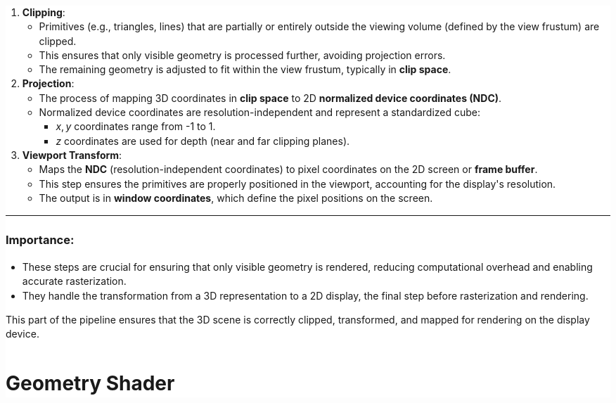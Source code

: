 1. **Clipping**:
   - Primitives (e.g., triangles, lines) that are partially or entirely outside the viewing volume (defined by the view frustum) are clipped.
   - This ensures that only visible geometry is processed further, avoiding projection errors.
   - The remaining geometry is adjusted to fit within the view frustum, typically in **clip space**.
2. **Projection**:
   - The process of mapping 3D coordinates in **clip space** to 2D **normalized device coordinates (NDC)**.
   - Normalized device coordinates are resolution-independent and represent a standardized cube:
     - $x, y$ coordinates range from -1 to 1.
     - $z$ coordinates are used for depth (near and far clipping planes).
3. **Viewport Transform**:
   - Maps the **NDC** (resolution-independent coordinates) to pixel coordinates on the 2D screen or **frame buffer**.
   - This step ensures the primitives are properly positioned in the viewport, accounting for the display's resolution.
   - The output is in **window coordinates**, which define the pixel positions on the screen.

------

### **Importance**:

- These steps are crucial for ensuring that only visible geometry is rendered, reducing computational overhead and enabling accurate rasterization.
- They handle the transformation from a 3D representation to a 2D display, the final step before rasterization and rendering.

This part of the pipeline ensures that the 3D scene is correctly clipped, transformed, and mapped for rendering on the display device.

# Geometry Shader
